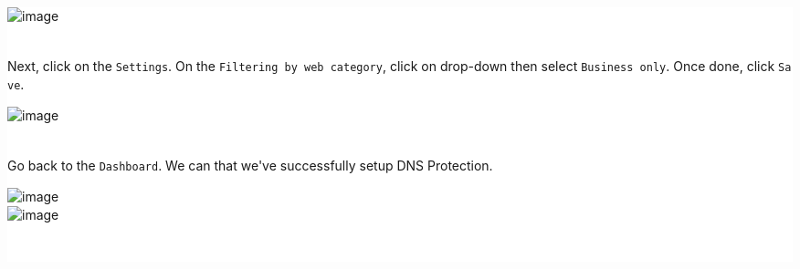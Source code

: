 <img width="1083" height="518" alt="image" src="https://github.com/user-attachments/assets/191b1ad8-5cfe-47e4-8daf-0b559d847dec" />
<br>
<br>

Next, click on the ```Settings```. On the ```Filtering by web category```, click on drop-down then select ```Business only```. Once done, click ```Save```.

<img width="1322" height="689" alt="image" src="https://github.com/user-attachments/assets/58d261de-c7d7-4baf-8d53-9600aabaf5d8" />
<br>
<br>

Go back to the ```Dashboard```. We can that we've successfully setup DNS Protection.

<img width="275" height="300" alt="image" src="https://github.com/user-attachments/assets/b24831d3-1d6a-426e-bf95-bee25ce3e5a7" />
<br>

<img width="1321" height="442" alt="image" src="https://github.com/user-attachments/assets/8e2c90c6-1489-4c6a-a929-9f527accc32b" />
<br>
<br>












<br>
